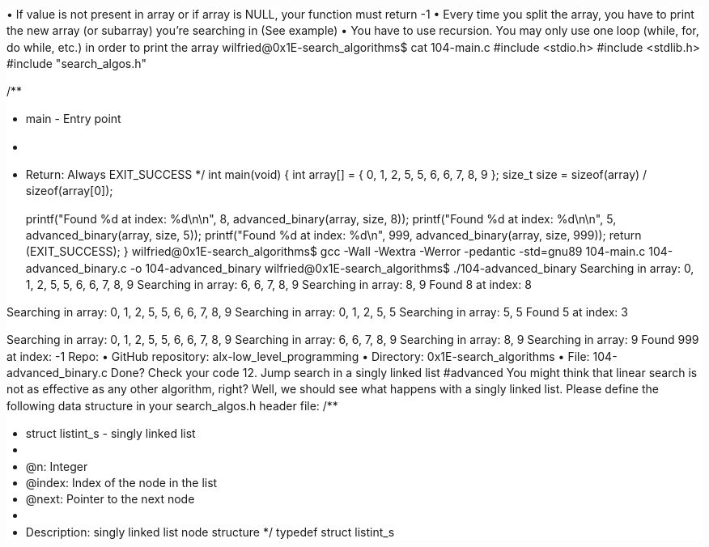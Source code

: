 •	If value is not present in array or if array is NULL, your function must return -1
•	Every time you split the array, you have to print the new array (or subarray) you’re searching in (See example)
•	You have to use recursion. You may only use one loop (while, for, do while, etc.) in order to print the array
wilfried@0x1E-search_algorithms$ cat 104-main.c 
#include <stdio.h>
#include <stdlib.h>
#include "search_algos.h"

/**
 * main - Entry point
 *
 * Return: Always EXIT_SUCCESS
 */
int main(void)
{
    int array[] = {
        0, 1, 2, 5, 5, 6, 6, 7, 8, 9
    };
    size_t size = sizeof(array) / sizeof(array[0]);

    printf("Found %d at index: %d\n\n", 8, advanced_binary(array, size, 8));
    printf("Found %d at index: %d\n\n", 5, advanced_binary(array, size, 5));
    printf("Found %d at index: %d\n", 999, advanced_binary(array, size, 999));
    return (EXIT_SUCCESS);
}
wilfried@0x1E-search_algorithms$ gcc -Wall -Wextra -Werror -pedantic -std=gnu89 104-main.c 104-advanced_binary.c -o 104-advanced_binary
wilfried@0x1E-search_algorithms$ ./104-advanced_binary
Searching in array: 0, 1, 2, 5, 5, 6, 6, 7, 8, 9
Searching in array: 6, 6, 7, 8, 9
Searching in array: 8, 9
Found 8 at index: 8

Searching in array: 0, 1, 2, 5, 5, 6, 6, 7, 8, 9
Searching in array: 0, 1, 2, 5, 5
Searching in array: 5, 5
Found 5 at index: 3

Searching in array: 0, 1, 2, 5, 5, 6, 6, 7, 8, 9
Searching in array: 6, 6, 7, 8, 9
Searching in array: 8, 9
Searching in array: 9
Found 999 at index: -1
Repo:
•	GitHub repository: alx-low_level_programming
•	Directory: 0x1E-search_algorithms
•	File: 104-advanced_binary.c
 Done? Check your code
12. Jump search in a singly linked list
#advanced
You might think that linear search is not as effective as any other algorithm, right? Well, we should see what happens with a singly linked list.
Please define the following data structure in your search_algos.h header file:
/**
 * struct listint_s - singly linked list
 *
 * @n: Integer
 * @index: Index of the node in the list
 * @next: Pointer to the next node
 *
 * Description: singly linked list node structure
 */
typedef struct listint_s